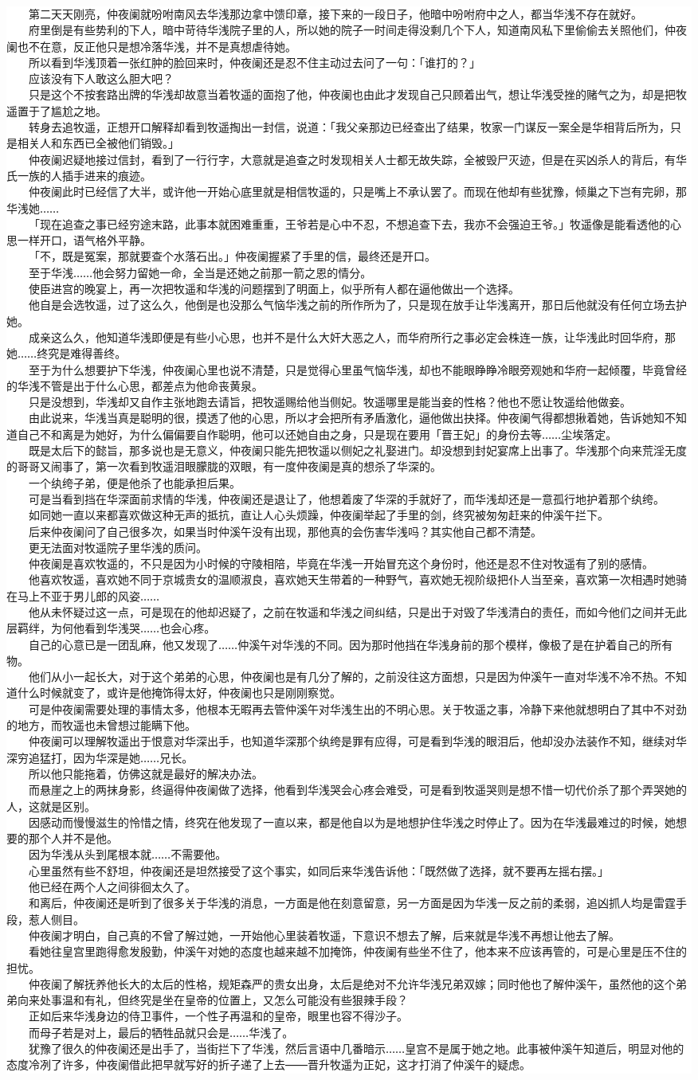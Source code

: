 &emsp;&emsp;第二天天刚亮，仲夜阑就吩咐南风去华浅那边拿中馈印章，接下来的一段日子，他暗中吩咐府中之人，都当华浅不存在就好。  
&emsp;&emsp;府里倒是有些势利的下人，暗中苛待华浅院子里的人，所以她的院子一时间走得没剩几个下人，知道南风私下里偷偷去关照他们，仲夜阑也不在意，反正他只是想冷落华浅，并不是真想虐待她。  
&emsp;&emsp;所以看到华浅顶着一张红肿的脸回来时，仲夜阑还是忍不住主动过去问了一句：「谁打的？」  
&emsp;&emsp;应该没有下人敢这么胆大吧？  
&emsp;&emsp;只是这个不按套路出牌的华浅却故意当着牧遥的面抱了他，仲夜阑也由此才发现自己只顾着出气，想让华浅受挫的赌气之为，却是把牧遥置于了尴尬之地。  
&emsp;&emsp;转身去追牧遥，正想开口解释却看到牧遥掏出一封信，说道：「我父亲那边已经查出了结果，牧家一门谋反一案全是华相背后所为，只是相关人和东西已全被他们销毁。」  
&emsp;&emsp;仲夜阑迟疑地接过信封，看到了一行行字，大意就是追查之时发现相关人士都无故失踪，全被毁尸灭迹，但是在买凶杀人的背后，有华氏一族的人插手进来的痕迹。  
&emsp;&emsp;仲夜阑此时已经信了大半，或许他一开始心底里就是相信牧遥的，只是嘴上不承认罢了。而现在他却有些犹豫，倾巢之下岂有完卵，那华浅她……  
&emsp;&emsp;「现在追查之事已经穷途末路，此事本就困难重重，王爷若是心中不忍，不想追查下去，我亦不会强迫王爷。」牧遥像是能看透他的心思一样开口，语气格外平静。  
&emsp;&emsp;「不，既是冤案，那就要查个水落石出。」仲夜阑握紧了手里的信，最终还是开口。  
&emsp;&emsp;至于华浅……他会努力留她一命，全当是还她之前那一箭之恩的情分。  
&emsp;&emsp;使臣进宫的晚宴上，再一次把牧遥和华浅的问题摆到了明面上，似乎所有人都在逼他做出一个选择。  
&emsp;&emsp;他自是会选牧遥，过了这么久，他倒是也没那么气恼华浅之前的所作所为了，只是现在放手让华浅离开，那日后他就没有任何立场去护她。  
&emsp;&emsp;成亲这么久，他知道华浅即便是有些小心思，也并不是什么大奸大恶之人，而华府所行之事必定会株连一族，让华浅此时回华府，那她……终究是难得善终。  
&emsp;&emsp;至于为什么想要护下华浅，仲夜阑心里也说不清楚，只是觉得心里虽气恼华浅，却也不能眼睁睁冷眼旁观她和华府一起倾覆，毕竟曾经的华浅不管是出于什么心思，都差点为他命丧黄泉。  
&emsp;&emsp;只是没想到，华浅却又自作主张地跑去请旨，把牧遥赐给他当侧妃。牧遥哪里是能当妾的性格？他也不愿让牧遥给他做妾。  
&emsp;&emsp;由此说来，华浅当真是聪明的很，摸透了他的心思，所以才会把所有矛盾激化，逼他做出抉择。仲夜阑气得都想揪着她，告诉她知不知道自己不和离是为她好，为什么偏偏要自作聪明，他可以还她自由之身，只是现在要用「晋王妃」的身份去等……尘埃落定。  
&emsp;&emsp;既是太后下的懿旨，那多说也是无意义，仲夜阑只能先把牧遥以侧妃之礼娶进门。却没想到封妃宴席上出事了。华浅那个向来荒淫无度的哥哥又闹事了，第一次看到牧遥泪眼朦胧的双眼，有一度仲夜阑是真的想杀了华深的。  
&emsp;&emsp;一个纨绔子弟，便是他杀了也能承担后果。  
&emsp;&emsp;可是当看到挡在华深面前求情的华浅，仲夜阑还是退让了，他想着废了华深的手就好了，而华浅却还是一意孤行地护着那个纨绔。  
&emsp;&emsp;如同她一直以来都喜欢做这种无声的抵抗，直让人心头烦躁，仲夜阑举起了手里的剑，终究被匆匆赶来的仲溪午拦下。  
&emsp;&emsp;后来仲夜阑问了自己很多次，如果当时仲溪午没有出现，那他真的会伤害华浅吗？其实他自己都不清楚。  
&emsp;&emsp;更无法面对牧遥院子里华浅的质问。  
&emsp;&emsp;仲夜阑是喜欢牧遥的，不只是因为小时候的守陵相陪，毕竟在华浅一开始冒充这个身份时，他还是忍不住对牧遥有了别的感情。  
&emsp;&emsp;他喜欢牧遥，喜欢她不同于京城贵女的温顺淑良，喜欢她天生带着的一种野气，喜欢她无视阶级把仆人当至亲，喜欢第一次相遇时她骑在马上不亚于男儿郎的风姿……  
&emsp;&emsp;他从未怀疑过这一点，可是现在的他却迟疑了，之前在牧遥和华浅之间纠结，只是出于对毁了华浅清白的责任，而如今他们之间并无此层羁绊，为何他看到华浅哭……也会心疼。  
&emsp;&emsp;自己的心意已是一团乱麻，他又发现了……仲溪午对华浅的不同。因为那时他挡在华浅身前的那个模样，像极了是在护着自己的所有物。  
&emsp;&emsp;他们从小一起长大，对于这个弟弟的心思，仲夜阑也是有几分了解的，之前没往这方面想，只是因为仲溪午一直对华浅不冷不热。不知道什么时候就变了，或许是他掩饰得太好，仲夜阑也只是刚刚察觉。  
&emsp;&emsp;可是仲夜阑需要处理的事情太多，他根本无暇再去管仲溪午对华浅生出的不明心思。关于牧遥之事，冷静下来他就想明白了其中不对劲的地方，而牧遥也未曾想过能瞒下他。  
&emsp;&emsp;仲夜阑可以理解牧遥出于恨意对华深出手，也知道华深那个纨绔是罪有应得，可是看到华浅的眼泪后，他却没办法装作不知，继续对华深穷追猛打，因为华深是她……兄长。  
&emsp;&emsp;所以他只能拖着，仿佛这就是最好的解决办法。  
&emsp;&emsp;而悬崖之上的两抹身影，终逼得仲夜阑做了选择，他看到华浅哭会心疼会难受，可是看到牧遥哭则是想不惜一切代价杀了那个弄哭她的人，这就是区别。  
&emsp;&emsp;因感动而慢慢滋生的怜惜之情，终究在他发现了一直以来，都是他自以为是地想护住华浅之时停止了。因为在华浅最难过的时候，她想要的那个人并不是他。  
&emsp;&emsp;因为华浅从头到尾根本就……不需要他。  
&emsp;&emsp;心里虽然有些不舒坦，仲夜阑还是坦然接受了这个事实，如同后来华浅告诉他：「既然做了选择，就不要再左摇右摆。」  
&emsp;&emsp;他已经在两个人之间徘徊太久了。  
&emsp;&emsp;和离后，仲夜阑还是听到了很多关于华浅的消息，一方面是他在刻意留意，另一方面是因为华浅一反之前的柔弱，追凶抓人均是雷霆手段，惹人侧目。  
&emsp;&emsp;仲夜阑才明白，自己真的不曾了解过她，一开始他心里装着牧遥，下意识不想去了解，后来就是华浅不再想让他去了解。  
&emsp;&emsp;看她往皇宫里跑得愈发殷勤，仲溪午对她的态度也越来越不加掩饰，仲夜阑有些坐不住了，他本来不应该再管的，可是心里是压不住的担忧。  
&emsp;&emsp;仲夜阑了解抚养他长大的太后的性格，规矩森严的贵女出身，太后是绝对不允许华浅兄弟双嫁；同时他也了解仲溪午，虽然他的这个弟弟向来处事温和有礼，但终究是坐在皇帝的位置上，又怎么可能没有些狠辣手段？  
&emsp;&emsp;正如后来华浅身边的侍卫事件，一个性子再温和的皇帝，眼里也容不得沙子。  
&emsp;&emsp;而母子若是对上，最后的牺牲品就只会是……华浅了。  
&emsp;&emsp;犹豫了很久的仲夜阑还是出手了，当街拦下了华浅，然后言语中几番暗示……皇宫不是属于她之地。此事被仲溪午知道后，明显对他的态度冷冽了许多，仲夜阑借此把早就写好的折子递了上去——晋升牧遥为正妃，这才打消了仲溪午的疑虑。  

